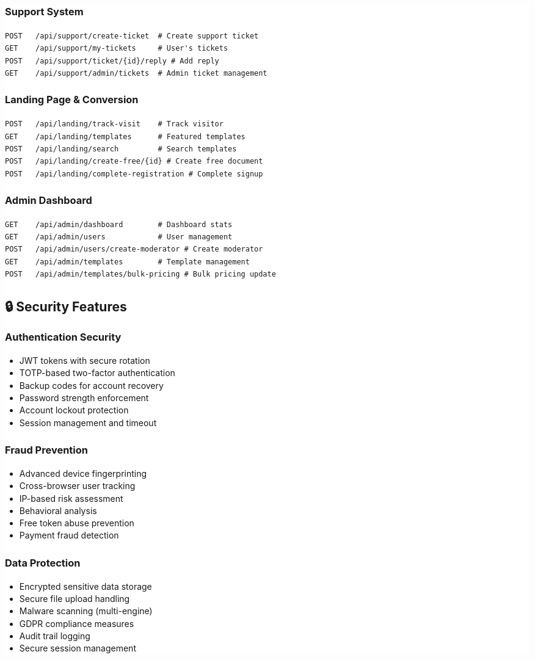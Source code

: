 ### Support System
```
POST   /api/support/create-ticket  # Create support ticket
GET    /api/support/my-tickets     # User's tickets
POST   /api/support/ticket/{id}/reply # Add reply
GET    /api/support/admin/tickets  # Admin ticket management
```

### Landing Page & Conversion
```
POST   /api/landing/track-visit    # Track visitor
GET    /api/landing/templates      # Featured templates
POST   /api/landing/search         # Search templates
POST   /api/landing/create-free/{id} # Create free document
POST   /api/landing/complete-registration # Complete signup
```

### Admin Dashboard
```
GET    /api/admin/dashboard        # Dashboard stats
GET    /api/admin/users            # User management
POST   /api/admin/users/create-moderator # Create moderator
GET    /api/admin/templates        # Template management
POST   /api/admin/templates/bulk-pricing # Bulk pricing update
```

## 🔒 Security Features

### Authentication Security
- JWT tokens with secure rotation
- TOTP-based two-factor authentication
- Backup codes for account recovery
- Password strength enforcement
- Account lockout protection
- Session management and timeout

### Fraud Prevention
- Advanced device fingerprinting
- Cross-browser user tracking
- IP-based risk assessment
- Behavioral analysis
- Free token abuse prevention
- Payment fraud detection

### Data Protection
- Encrypted sensitive data storage
- Secure file upload handling
- Malware scanning (multi-engine)
- GDPR compliance measures
- Audit trail logging
- Secure session management
